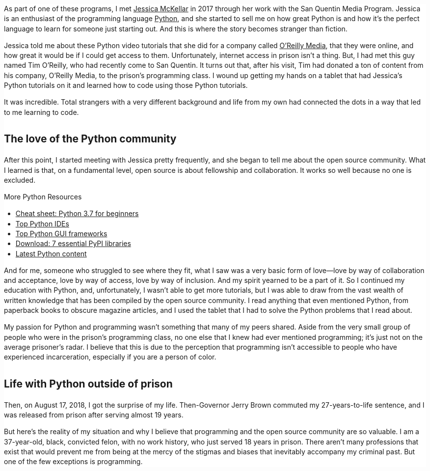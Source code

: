As part of one of these programs, I met [Jessica McKellar](https://twitter.com/jessicamckellar?lang=en) in 2017 through her work with the San Quentin Media Program. Jessica is an enthusiast of the programming language [Python](https://www.python.org/), and she started to sell me on how great Python is and how it’s the perfect language to learn for someone just starting out. And this is where the story becomes stranger than fiction.

Jessica told me about these Python video tutorials that she did for a company called [O’Reilly Media](http://shop.oreilly.com/product/110000448.do), that they were online, and how great it would be if I could get access to them. Unfortunately, internet access in prison isn’t a thing. But, I had met this guy named Tim O’Reilly, who had recently come to San Quentin. It turns out that, after his visit, Tim had donated a ton of content from his company, O’Reilly Media, to the prison’s programming class. I wound up getting my hands on a tablet that had Jessica’s Python tutorials on it and learned how to code using those Python tutorials.

It was incredible. Total strangers with a very different background and life from my own had connected the dots in a way that led to me learning to code.

## The love of the Python community

After this point, I started meeting with Jessica pretty frequently, and she began to tell me about the open source community. What I learned is that, on a fundamental level, open source is about fellowship and collaboration. It works so well because no one is excluded.

More Python Resources

- [Cheat sheet: Python 3.7 for beginners](https://opensource.com/downloads/cheat-sheet-python-37-beginners?intcmp=7016000000127cYAAQ)
- [Top Python IDEs](https://opensource.com/resources/python/ides?intcmp=7016000000127cYAAQ)
- [Top Python GUI frameworks](https://opensource.com/resources/python/gui-frameworks?intcmp=7016000000127cYAAQ)
- [Download: 7 essential PyPI libraries](https://opensource.com/downloads/7-essential-pypi-libraries?intcmp=7016000000127cYAAQ)
- [Latest Python content](https://opensource.com/tags/python?intcmp=7016000000127cYAAQ)

And for me, someone who struggled to see where they fit, what I saw was a very basic form of love—love by way of collaboration and acceptance, love by way of access, love by way of inclusion. And my spirit yearned to be a part of it. So I continued my education with Python, and, unfortunately, I wasn’t able to get more tutorials, but I was able to draw from the vast wealth of written knowledge that has been compiled by the open source community. I read anything that even mentioned Python, from paperback books to obscure magazine articles, and I used the tablet that I had to solve the Python problems that I read about.

My passion for Python and programming wasn’t something that many of my peers shared. Aside from the very small group of people who were in the prison’s programming class, no one else that I knew had ever mentioned programming; it’s just not on the average prisoner’s radar. I believe that this is due to the perception that programming isn’t accessible to people who have experienced incarceration, especially if you are a person of color.

## Life with Python outside of prison

Then, on August 17, 2018, I got the surprise of my life. Then-Governor Jerry Brown commuted my 27-years-to-life sentence, and I was released from prison after serving almost 19 years.

But here’s the reality of my situation and why I believe that programming and the open source community are so valuable. I am a 37-year-old, black, convicted felon, with no work history, who just served 18 years in prison. There aren’t many professions that exist that would prevent me from being at the mercy of the stigmas and biases that inevitably accompany my criminal past. But one of the few exceptions is programming.
